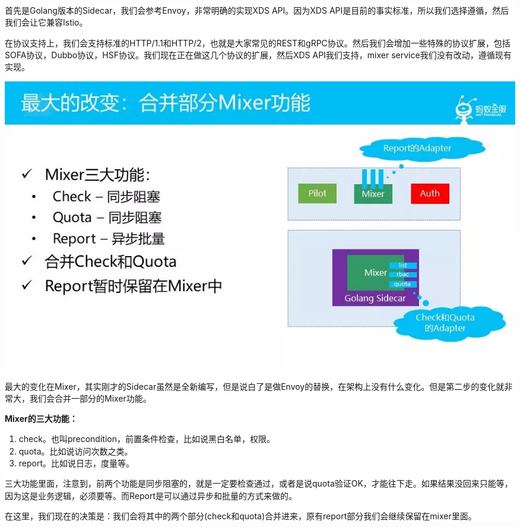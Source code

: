 首先是Golang版本的Sidecar，我们会参考Envoy，非常明确的实现XDS API。因为XDS API是目前的事实标准，所以我们选择遵循，然后我们会让它兼容Istio。

在协议支持上，我们会支持标准的HTTP/1.1和HTTP/2，也就是大家常见的REST和gRPC协议。然后我们会增加一些特殊的协议扩展，包括 SOFA协议，Dubbo协议，HSF协议。我们现在正在做这几个协议的扩展，然后XDS API我们支持，mixer service我们没有改动，遵循现有实现。

 ![](00704eQkgy1fsy0fqtn7dj30qo0f0agi.jpg)

最大的变化在Mixer，其实刚才的Sidecar虽然是全新编写，但是说白了是做Envoy的替换，在架构上没有什么变化。但是第二步的变化就非常大，我们会合并一部分的Mixer功能。

**Mixer的三大功能：**

1. check。也叫precondition，前置条件检查，比如说黑白名单，权限。
2. quota。比如说访问次数之类。
3. report。比如说日志，度量等。

三大功能里面，注意到，前两个功能是同步阻塞的，就是一定要检查通过，或者是说quota验证OK，才能往下走。如果结果没回来只能等，因为这是业务逻辑，必须要等。而Report是可以通过异步和批量的方式来做的。

在这里，我们现在的决策是：我们会将其中的两个部分(check和quota)合并进来，原有report部分我们会继续保留在mixer里面。
